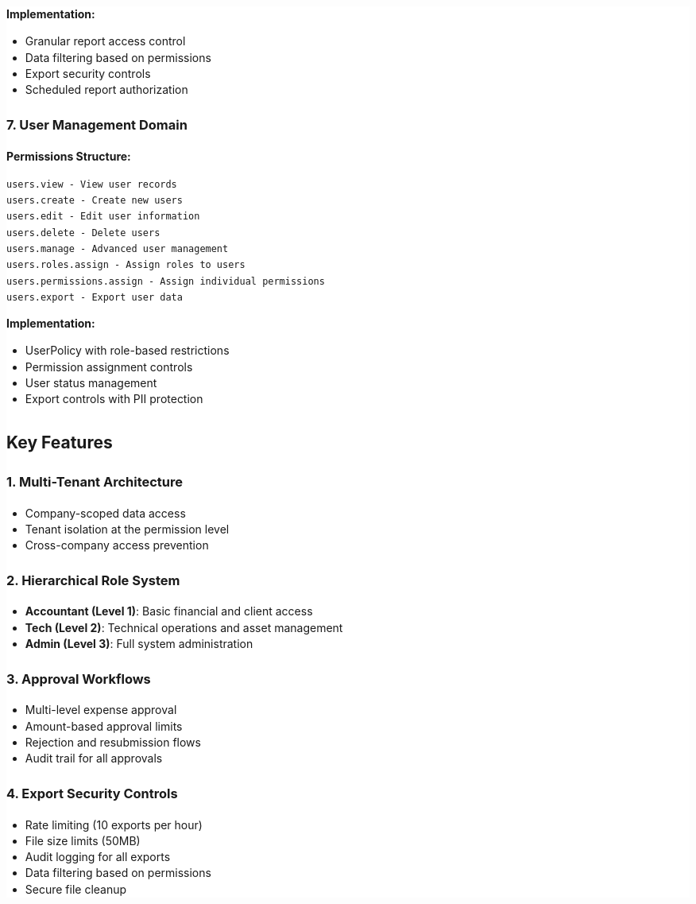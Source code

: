 **Implementation:**
- Granular report access control
- Data filtering based on permissions
- Export security controls
- Scheduled report authorization

### 7. User Management Domain
**Permissions Structure:**
```
users.view - View user records
users.create - Create new users
users.edit - Edit user information
users.delete - Delete users
users.manage - Advanced user management
users.roles.assign - Assign roles to users
users.permissions.assign - Assign individual permissions
users.export - Export user data
```

**Implementation:**
- UserPolicy with role-based restrictions
- Permission assignment controls
- User status management
- Export controls with PII protection

## Key Features

### 1. Multi-Tenant Architecture
- Company-scoped data access
- Tenant isolation at the permission level
- Cross-company access prevention

### 2. Hierarchical Role System
- **Accountant (Level 1)**: Basic financial and client access
- **Tech (Level 2)**: Technical operations and asset management
- **Admin (Level 3)**: Full system administration

### 3. Approval Workflows
- Multi-level expense approval
- Amount-based approval limits
- Rejection and resubmission flows
- Audit trail for all approvals

### 4. Export Security Controls
- Rate limiting (10 exports per hour)
- File size limits (50MB)
- Audit logging for all exports
- Data filtering based on permissions
- Secure file cleanup
